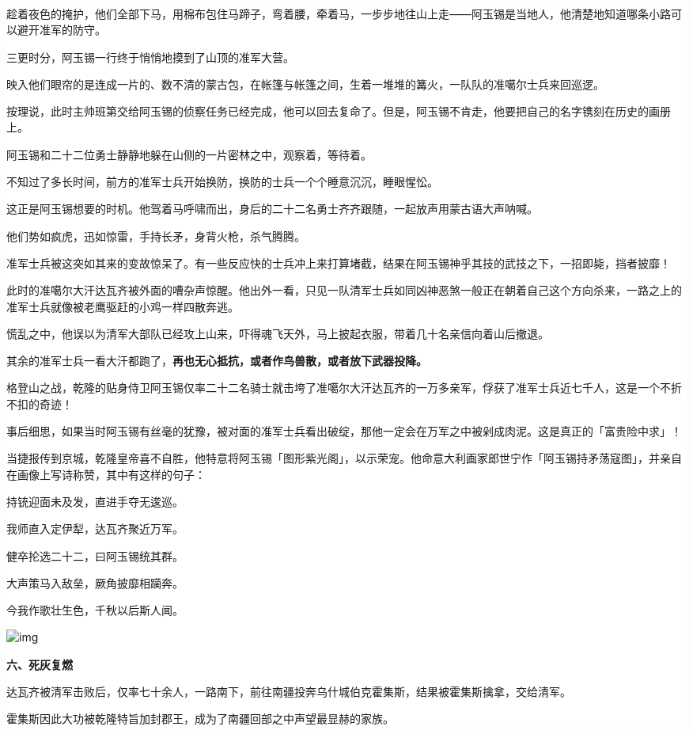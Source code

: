 
趁着夜色的掩护，他们全部下马，用棉布包住马蹄子，弯着腰，牵着马，一步步地往山上走——阿玉锡是当地人，他清楚地知道哪条小路可以避开准军的防守。


三更时分，阿玉锡一行终于悄悄地摸到了山顶的准军大营。


映入他们眼帘的是连成一片的、数不清的蒙古包，在帐篷与帐篷之间，生着一堆堆的篝火，一队队的准噶尔士兵来回巡逻。


按理说，此时主帅班第交给阿玉锡的侦察任务已经完成，他可以回去复命了。但是，阿玉锡不肯走，他要把自己的名字镌刻在历史的画册上。


阿玉锡和二十二位勇士静静地躲在山侧的一片密林之中，观察着，等待着。


不知过了多长时间，前方的准军士兵开始换防，换防的士兵一个个睡意沉沉，睡眼惺忪。


这正是阿玉锡想要的时机。他驾着马呼啸而出，身后的二十二名勇士齐齐跟随，一起放声用蒙古语大声呐喊。


他们势如疯虎，迅如惊雷，手持长矛，身背火枪，杀气腾腾。


准军士兵被这突如其来的变故惊呆了。有一些反应快的士兵冲上来打算堵截，结果在阿玉锡神乎其技的武技之下，一招即毙，挡者披靡！


此时的准噶尔大汗达瓦齐被外面的嘈杂声惊醒。他出外一看，只见一队清军士兵如同凶神恶煞一般正在朝着自己这个方向杀来，一路之上的准军士兵就像被老鹰驱赶的小鸡一样四散奔逃。


慌乱之中，他误以为清军大部队已经攻上山来，吓得魂飞天外，马上披起衣服，带着几十名亲信向着山后撤退。


其余的准军士兵一看大汗都跑了，**再也无心抵抗，或者作鸟兽散，或者放下武器投降。**


格登山之战，乾隆的贴身侍卫阿玉锡仅率二十二名骑士就击垮了准噶尔大汗达瓦齐的一万多亲军，俘获了准军士兵近七千人，这是一个不折不扣的奇迹！


事后细思，如果当时阿玉锡有丝毫的犹豫，被对面的准军士兵看出破绽，那他一定会在万军之中被剁成肉泥。这是真正的「富贵险中求」！


当捷报传到京城，乾隆皇帝喜不自胜，他特意将阿玉锡「图形紫光阁」，以示荣宠。他命意大利画家郎世宁作「阿玉锡持矛荡寇图」，并亲自在画像上写诗称赞，其中有这样的句子：


持铳迎面未及发，直进手夺无逡巡。


我师直入定伊犁，达瓦齐聚近万军。


健卒抡选二十二，曰阿玉锡统其群。


大声策马入敌垒，厥角披靡相躏奔。


今我作歌壮生色，千秋以后斯人闻。


![img](https://picx.zhimg.com/v2-7f5f156d04bc20aa84a40629579c5a91.webp)

**六、死灰复燃**


达瓦齐被清军击败后，仅率七十余人，一路南下，前往南疆投奔乌什城伯克霍集斯，结果被霍集斯擒拿，交给清军。


霍集斯因此大功被乾隆特旨加封郡王，成为了南疆回部之中声望最显赫的家族。

